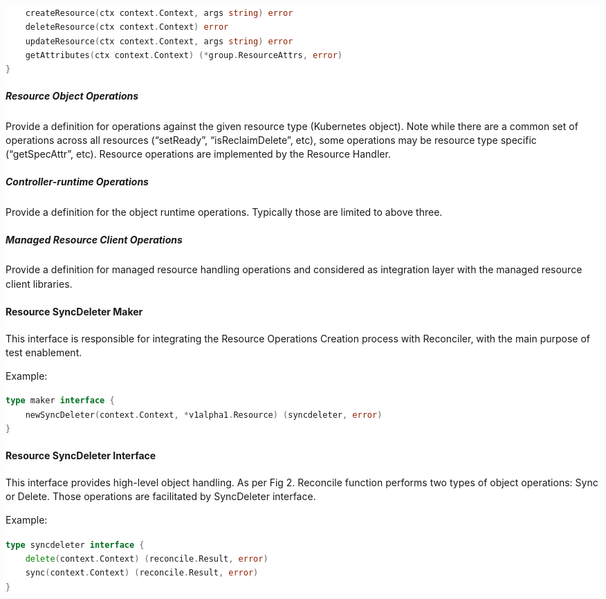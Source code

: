 ```go
	createResource(ctx context.Context, args string) error
	deleteResource(ctx context.Context) error
	updateResource(ctx context.Context, args string) error
	getAttributes(ctx context.Context) (*group.ResourceAttrs, error)
}
```



##### Resource Object Operations

Provide a definition for operations against the given resource type (Kubernetes object). Note while there are a common set of operations across all resources (“setReady”, “isReclaimDelete”, etc), some operations may be resource type specific (“getSpecAttr”, etc). Resource operations are implemented by the Resource Handler.


##### Controller-runtime Operations

Provide a definition for the object runtime operations. Typically those are limited to above three.


##### Managed Resource Client Operations

Provide a definition for managed resource handling operations and considered as integration layer with the managed resource client libraries. 


#### Resource SyncDeleter Maker 

This interface is responsible for integrating the Resource Operations Creation process with Reconciler, with the main purpose of test enablement.

Example: 


```go
type maker interface {
	newSyncDeleter(context.Context, *v1alpha1.Resource) (syncdeleter, error)
}
```



#### Resource SyncDeleter Interface

This interface provides high-level object handling. As per Fig 2. Reconcile function performs two types of object operations: Sync or Delete. Those operations are facilitated by SyncDeleter interface. 

Example:


```go
type syncdeleter interface {
	delete(context.Context) (reconcile.Result, error)
	sync(context.Context) (reconcile.Result, error)
}
```

